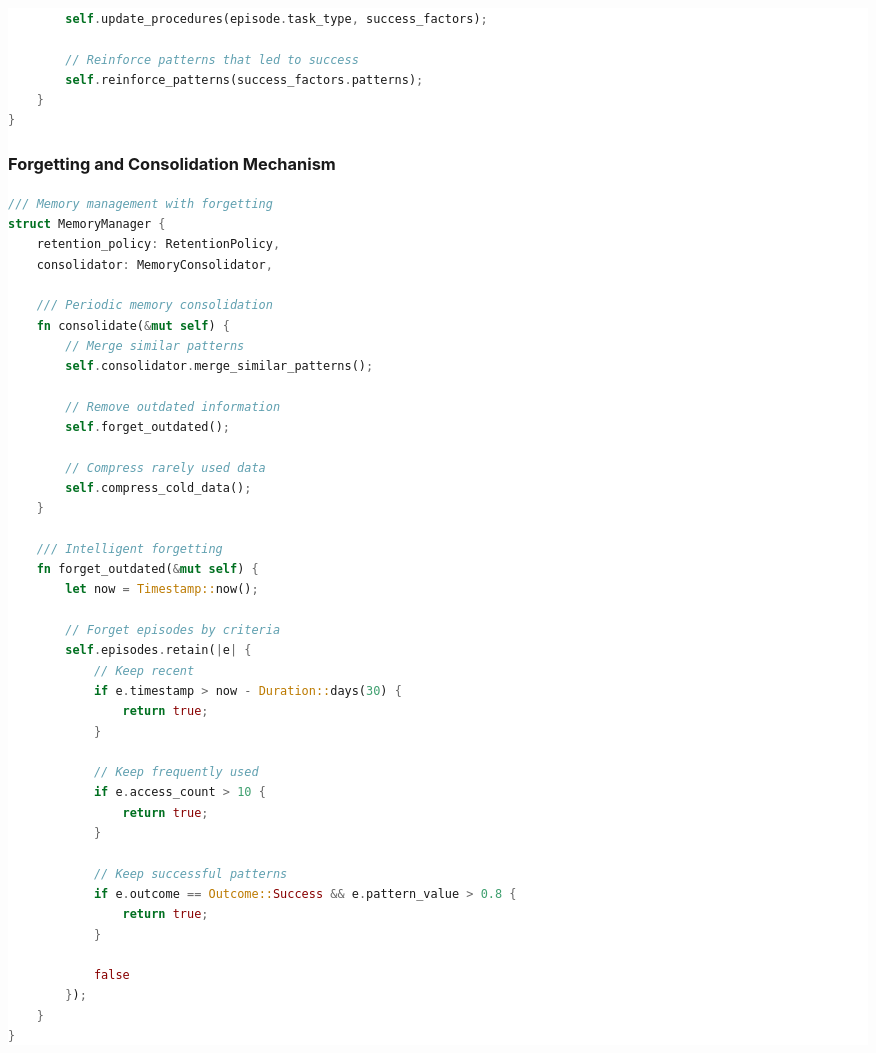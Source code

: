 ```rust
        self.update_procedures(episode.task_type, success_factors);

        // Reinforce patterns that led to success
        self.reinforce_patterns(success_factors.patterns);
    }
}
```

### Forgetting and Consolidation Mechanism

```rust
/// Memory management with forgetting
struct MemoryManager {
    retention_policy: RetentionPolicy,
    consolidator: MemoryConsolidator,

    /// Periodic memory consolidation
    fn consolidate(&mut self) {
        // Merge similar patterns
        self.consolidator.merge_similar_patterns();

        // Remove outdated information
        self.forget_outdated();

        // Compress rarely used data
        self.compress_cold_data();
    }

    /// Intelligent forgetting
    fn forget_outdated(&mut self) {
        let now = Timestamp::now();

        // Forget episodes by criteria
        self.episodes.retain(|e| {
            // Keep recent
            if e.timestamp > now - Duration::days(30) {
                return true;
            }

            // Keep frequently used
            if e.access_count > 10 {
                return true;
            }

            // Keep successful patterns
            if e.outcome == Outcome::Success && e.pattern_value > 0.8 {
                return true;
            }

            false
        });
    }
}
```
